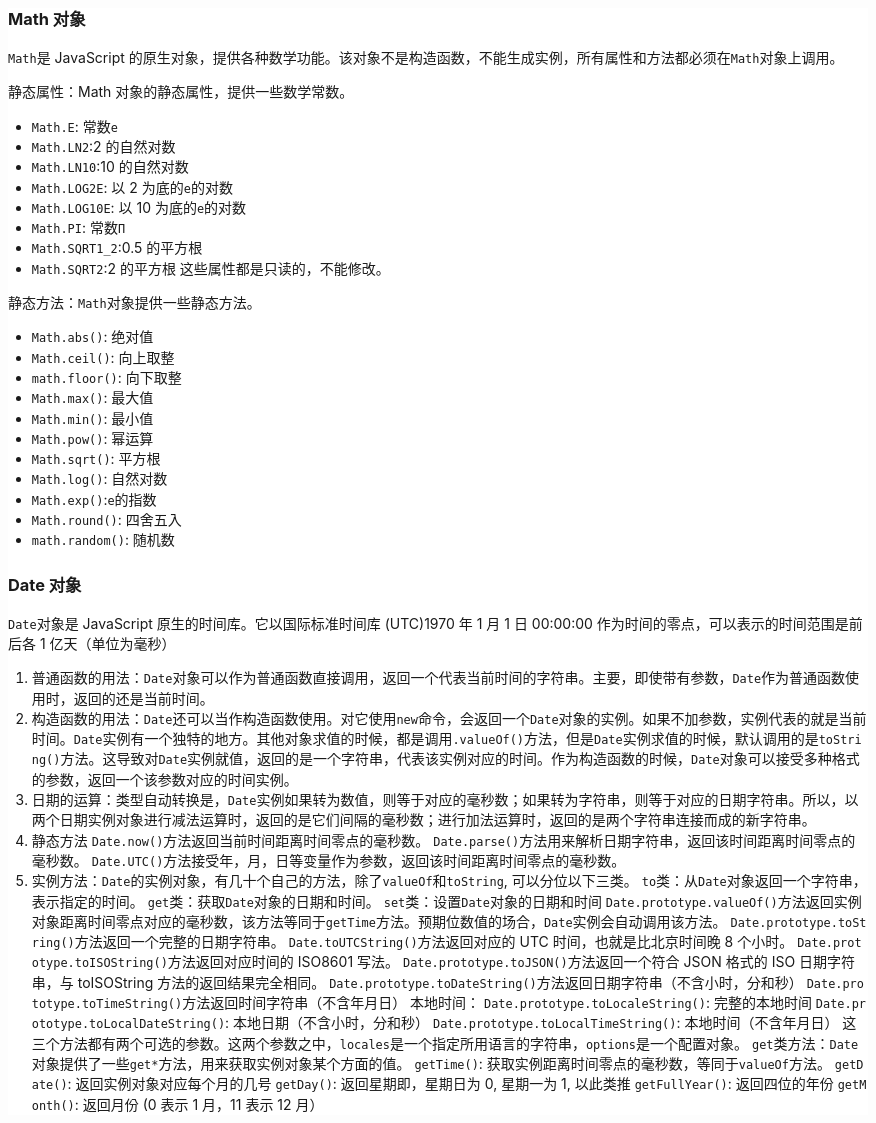 ### Math 对象

`Math`是 JavaScript 的原生对象，提供各种数学功能。该对象不是构造函数，不能生成实例，所有属性和方法都必须在`Math`对象上调用。

静态属性：Math 对象的静态属性，提供一些数学常数。
- `Math.E`: 常数`e`
- `Math.LN2`:2 的自然对数
- `Math.LN10`:10 的自然对数
- `Math.LOG2E`: 以 2 为底的`e`的对数
- `Math.LOG10E`: 以 10 为底的`e`的对数
- `Math.PI`: 常数`Π`
- `Math.SQRT1_2`:0.5 的平方根
- `Math.SQRT2`:2 的平方根
这些属性都是只读的，不能修改。

静态方法：`Math`对象提供一些静态方法。
- `Math.abs()`: 绝对值
- `Math.ceil()`: 向上取整
- `math.floor()`: 向下取整
- `Math.max()`: 最大值
- `Math.min()`: 最小值
- `Math.pow()`: 幂运算
- `Math.sqrt()`: 平方根
- `Math.log()`: 自然对数
- `Math.exp()`:`e`的指数
- `Math.round()`: 四舍五入
- `math.random()`: 随机数

### Date 对象

`Date`对象是 JavaScript 原生的时间库。它以国际标准时间库 (UTC)1970 年 1 月 1 日 00:00:00 作为时间的零点，可以表示的时间范围是前后各 1 亿天（单位为毫秒）

1. 普通函数的用法：`Date`对象可以作为普通函数直接调用，返回一个代表当前时间的字符串。主要，即使带有参数，`Date`作为普通函数使用时，返回的还是当前时间。
2. 构造函数的用法：`Date`还可以当作构造函数使用。对它使用`new`命令，会返回一个`Date`对象的实例。如果不加参数，实例代表的就是当前时间。`Date`实例有一个独特的地方。其他对象求值的时候，都是调用`.valueOf()`方法，但是`Date`实例求值的时候，默认调用的是`toString()`方法。这导致对`Date`实例就值，返回的是一个字符串，代表该实例对应的时间。作为构造函数的时候，`Date`对象可以接受多种格式的参数，返回一个该参数对应的时间实例。
3. 日期的运算：类型自动转换是，`Date`实例如果转为数值，则等于对应的毫秒数；如果转为字符串，则等于对应的日期字符串。所以，以两个日期实例对象进行减法运算时，返回的是它们间隔的毫秒数；进行加法运算时，返回的是两个字符串连接而成的新字符串。
4. 静态方法
  `Date.now()`方法返回当前时间距离时间零点的毫秒数。
  `Date.parse()`方法用来解析日期字符串，返回该时间距离时间零点的毫秒数。
  `Date.UTC()`方法接受年，月，日等变量作为参数，返回该时间距离时间零点的毫秒数。
5. 实例方法：`Date`的实例对象，有几十个自己的方法，除了`valueOf`和`toString`, 可以分位以下三类。
  `to`类：从`Date`对象返回一个字符串，表示指定的时间。
  `get`类：获取`Date`对象的日期和时间。
  `set`类：设置`Date`对象的日期和时间
  `Date.prototype.valueOf()`方法返回实例对象距离时间零点对应的毫秒数，该方法等同于`getTime`方法。预期位数值的场合，`Date`实例会自动调用该方法。
  `Date.prototype.toString()`方法返回一个完整的日期字符串。
  `Date.toUTCString()`方法返回对应的 UTC 时间，也就是比北京时间晚 8 个小时。
  `Date.prototype.toISOString()`方法返回对应时间的 ISO8601 写法。
  `Date.prototype.toJSON()`方法返回一个符合 JSON 格式的 ISO 日期字符串，与 toISOString 方法的返回结果完全相同。
  `Date.prototype.toDateString()`方法返回日期字符串（不含小时，分和秒）
  `Date.prototype.toTimeString()`方法返回时间字符串（不含年月日）
  本地时间：
    `Date.prototype.toLocaleString()`: 完整的本地时间
    `Date.prototype.toLocalDateString()`: 本地日期（不含小时，分和秒）
    `Date.prototype.toLocalTimeString()`: 本地时间（不含年月日）
  这三个方法都有两个可选的参数。这两个参数之中，`locales`是一个指定所用语言的字符串，`options`是一个配置对象。
  `get`类方法：`Date`对象提供了一些`get*`方法，用来获取实例对象某个方面的值。
    `getTime()`: 获取实例距离时间零点的毫秒数，等同于`valueOf`方法。
    `getDate()`: 返回实例对象对应每个月的几号
    `getDay()`: 返回星期即，星期日为 0, 星期一为 1, 以此类推
    `getFullYear()`: 返回四位的年份
    `getMonth()`: 返回月份 (0 表示 1 月，11 表示 12 月）